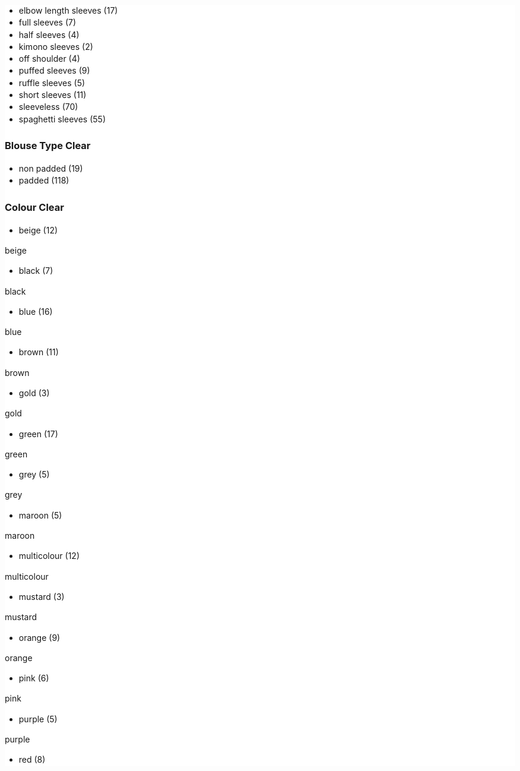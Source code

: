 - elbow length sleeves (17)
- full sleeves (7)
- half sleeves (4)
- kimono sleeves (2)
- off shoulder (4)
- puffed sleeves (9)
- ruffle sleeves (5)
- short sleeves (11)
- sleeveless (70)
- spaghetti sleeves (55)

### Blouse Type Clear

- non padded (19)
- padded (118)

### Colour Clear

- beige (12)

beige
- black (7)

black
- blue (16)

blue
- brown (11)

brown
- gold (3)

gold
- green (17)

green
- grey (5)

grey
- maroon (5)

maroon
- multicolour (12)

multicolour
- mustard (3)

mustard
- orange (9)

orange
- pink (6)

pink
- purple (5)

purple
- red (8)
